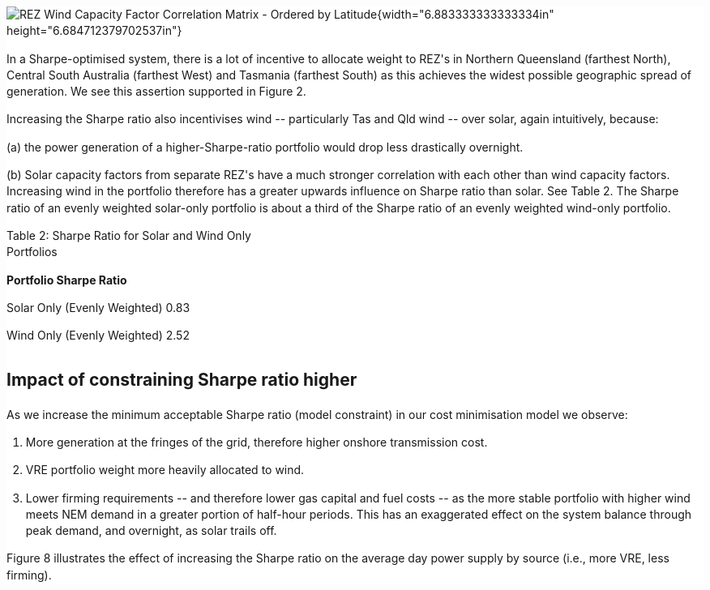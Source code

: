 
![REZ Wind Capacity Factor Correlation Matrix - Ordered by
Latitude](./media/media/image12.png){width="6.883333333333334in"
height="6.684712379702537in"}


In a Sharpe-optimised system, there is a lot of incentive to allocate
weight to REZ's in Northern Queensland (farthest North), Central South
Australia (farthest West) and Tasmania (farthest South) as this achieves
the widest possible geographic spread of generation. We see this
assertion supported in Figure 2.

Increasing the Sharpe ratio also incentivises wind -- particularly Tas
and Qld wind -- over solar, again intuitively, because:

(a) the power generation of a higher-Sharpe-ratio portfolio would drop
    less drastically overnight.

(b) Solar capacity factors from separate REZ's have a much stronger
    correlation with each other than wind capacity factors. Increasing
    wind in the portfolio therefore has a greater upwards influence on
    Sharpe ratio than solar. See Table 2. The Sharpe ratio of an evenly
    weighted solar-only portfolio is about a third of the Sharpe ratio
    of an evenly weighted wind-only portfolio.

  Table 2: Sharpe Ratio for Solar and Wind Only     
  Portfolios                                        

  **Portfolio                                          Sharpe Ratio**

  Solar Only (Evenly Weighted)                       0.83

  Wind Only (Evenly Weighted)                        2.52

## Impact of constraining Sharpe ratio higher                  

As we increase the minimum acceptable Sharpe ratio (model
constraint) in our cost minimisation model we observe:

1.  More generation at the fringes of the grid, therefore higher onshore
    transmission cost.

2.  VRE portfolio weight more heavily allocated to wind.

3.  Lower firming requirements -- and therefore lower gas capital and
    fuel costs -- as the more stable portfolio with higher wind meets
    NEM demand in a greater portion of half-hour periods. This has an
    exaggerated effect on the system balance through peak demand, and
    overnight, as solar trails off.

Figure 8 illustrates the effect of increasing the Sharpe ratio on the
average day power supply by source (i.e., more VRE, less firming).
